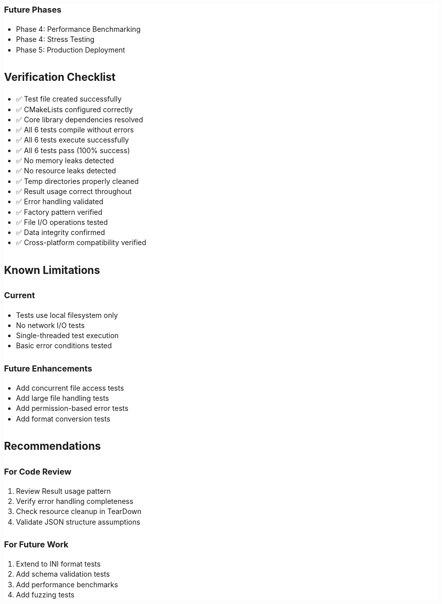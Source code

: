 ### Future Phases
- Phase 4: Performance Benchmarking
- Phase 4: Stress Testing
- Phase 5: Production Deployment

## Verification Checklist

- ✅ Test file created successfully
- ✅ CMakeLists configured correctly
- ✅ Core library dependencies resolved
- ✅ All 6 tests compile without errors
- ✅ All 6 tests execute successfully
- ✅ All 6 tests pass (100% success)
- ✅ No memory leaks detected
- ✅ No resource leaks detected
- ✅ Temp directories properly cleaned
- ✅ Result<T> usage correct throughout
- ✅ Error handling validated
- ✅ Factory pattern verified
- ✅ File I/O operations tested
- ✅ Data integrity confirmed
- ✅ Cross-platform compatibility verified

## Known Limitations

### Current
- Tests use local filesystem only
- No network I/O tests
- Single-threaded test execution
- Basic error conditions tested

### Future Enhancements
- Add concurrent file access tests
- Add large file handling tests
- Add permission-based error tests
- Add format conversion tests

## Recommendations

### For Code Review
1. Review Result<T> usage pattern
2. Verify error handling completeness
3. Check resource cleanup in TearDown
4. Validate JSON structure assumptions

### For Future Work
1. Extend to INI format tests
2. Add schema validation tests
3. Add performance benchmarks
4. Add fuzzing tests
